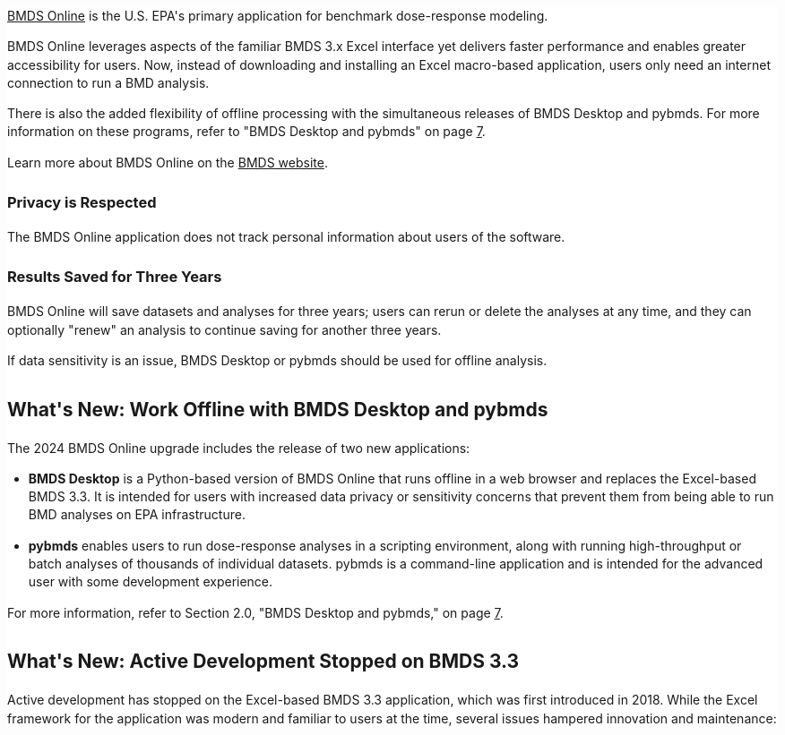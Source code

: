 [BMDS Online](https://bmdsonline.epa.gov/) is the U.S. EPA's primary
application for benchmark dose-response modeling.

BMDS Online leverages aspects of the familiar BMDS 3.x Excel interface
yet delivers faster performance and enables greater accessibility for
users. Now, instead of downloading and installing an Excel macro-based
application, users only need an internet connection to run a BMD
analysis.

There is also the added flexibility of offline processing with the
simultaneous releases of BMDS Desktop and pybmds. For more information
on these programs, refer to "BMDS Desktop and pybmds" on page
[7](./bmds-desktop-pybmds.md).

Learn more about BMDS Online on the [BMDS
website](https://www.epa.gov/bmds).

### Privacy is Respected

The BMDS Online application does not track personal information about
users of the software.

### Results Saved for Three Years

BMDS Online will save datasets and analyses for three years; users can
rerun or delete the analyses at any time, and they can optionally
"renew" an analysis to continue saving for another three years.

If data sensitivity is an issue, BMDS Desktop or pybmds should be used
for offline analysis.

## What's New: Work Offline with BMDS Desktop and pybmds

The 2024 BMDS Online upgrade includes the release of two new
applications:

-   **BMDS Desktop** is a Python-based version of BMDS Online that runs
    offline in a web browser and replaces the Excel-based BMDS 3.3. It
    is intended for users with increased data privacy or sensitivity
    concerns that prevent them from being able to run BMD analyses on
    EPA infrastructure.

-   **pybmds** enables users to run dose-response analyses in a
    scripting environment, along with running high-throughput or batch
    analyses of thousands of individual datasets. pybmds is a
    command-line application and is intended for the advanced user with
    some development experience.

For more information, refer to Section 2.0, "BMDS Desktop and pybmds,"
on page [7](./bmds-desktop-pybmds.md).

## What's New: Active Development Stopped on BMDS 3.3

Active development has stopped on the Excel-based BMDS 3.3 application,
which was first introduced in 2018. While the Excel framework for the
application was modern and familiar to users at the time, several issues
hampered innovation and maintenance:

